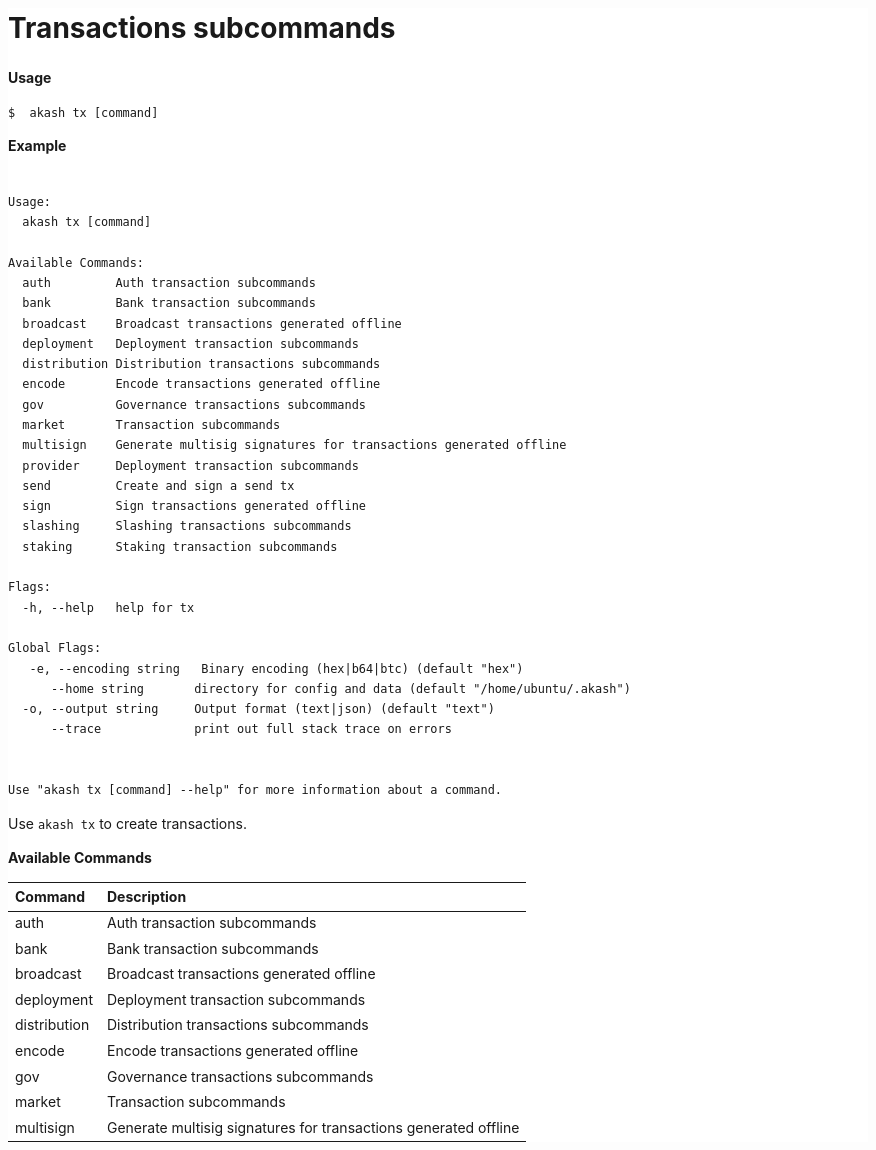 # Transactions subcommands

**Usage**

```shell
$  akash tx [command]
```

**Example**

```shell

Usage:
  akash tx [command]

Available Commands:
  auth         Auth transaction subcommands
  bank         Bank transaction subcommands
  broadcast    Broadcast transactions generated offline
  deployment   Deployment transaction subcommands
  distribution Distribution transactions subcommands
  encode       Encode transactions generated offline
  gov          Governance transactions subcommands
  market       Transaction subcommands
  multisign    Generate multisig signatures for transactions generated offline
  provider     Deployment transaction subcommands
  send         Create and sign a send tx
  sign         Sign transactions generated offline
  slashing     Slashing transactions subcommands
  staking      Staking transaction subcommands

Flags:
  -h, --help   help for tx

Global Flags:
   -e, --encoding string   Binary encoding (hex|b64|btc) (default "hex")
      --home string       directory for config and data (default "/home/ubuntu/.akash")
  -o, --output string     Output format (text|json) (default "text")
      --trace             print out full stack trace on errors


Use "akash tx [command] --help" for more information about a command.
```

Use `akash tx` to create transactions.

**Available Commands**

| Command      | Description                                                     |
|:-------------|:----------------------------------------------------------------|
| auth         | Auth transaction subcommands                                    |
| bank         | Bank transaction subcommands                                    |
| broadcast    | Broadcast transactions generated offline                        |
| deployment   | Deployment transaction subcommands                              |
| distribution | Distribution transactions subcommands                           |
| encode       | Encode transactions generated offline                           |
| gov          | Governance transactions subcommands                             |
| market       | Transaction subcommands                                         |
| multisign    | Generate multisig signatures for transactions generated offline |